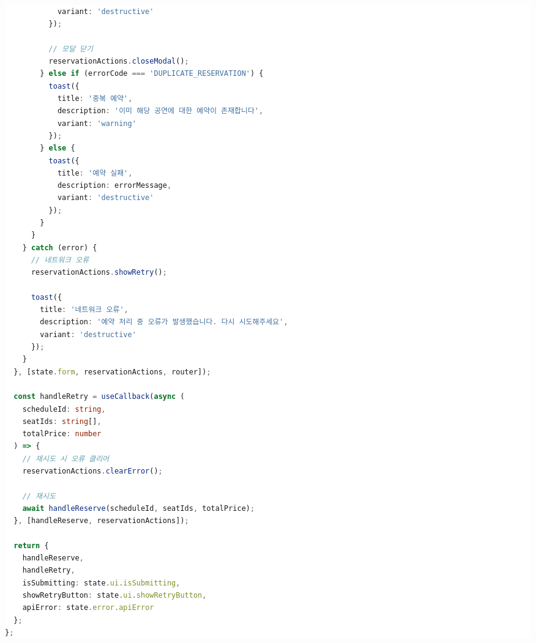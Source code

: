```typescript
            variant: 'destructive'
          });
          
          // 모달 닫기
          reservationActions.closeModal();
        } else if (errorCode === 'DUPLICATE_RESERVATION') {
          toast({
            title: '중복 예약',
            description: '이미 해당 공연에 대한 예약이 존재합니다',
            variant: 'warning'
          });
        } else {
          toast({
            title: '예약 실패',
            description: errorMessage,
            variant: 'destructive'
          });
        }
      }
    } catch (error) {
      // 네트워크 오류
      reservationActions.showRetry();
      
      toast({
        title: '네트워크 오류',
        description: '예약 처리 중 오류가 발생했습니다. 다시 시도해주세요',
        variant: 'destructive'
      });
    }
  }, [state.form, reservationActions, router]);
  
  const handleRetry = useCallback(async (
    scheduleId: string,
    seatIds: string[],
    totalPrice: number
  ) => {
    // 재시도 시 오류 클리어
    reservationActions.clearError();
    
    // 재시도
    await handleReserve(scheduleId, seatIds, totalPrice);
  }, [handleReserve, reservationActions]);
  
  return {
    handleReserve,
    handleRetry,
    isSubmitting: state.ui.isSubmitting,
    showRetryButton: state.ui.showRetryButton,
    apiError: state.error.apiError
  };
};
```
